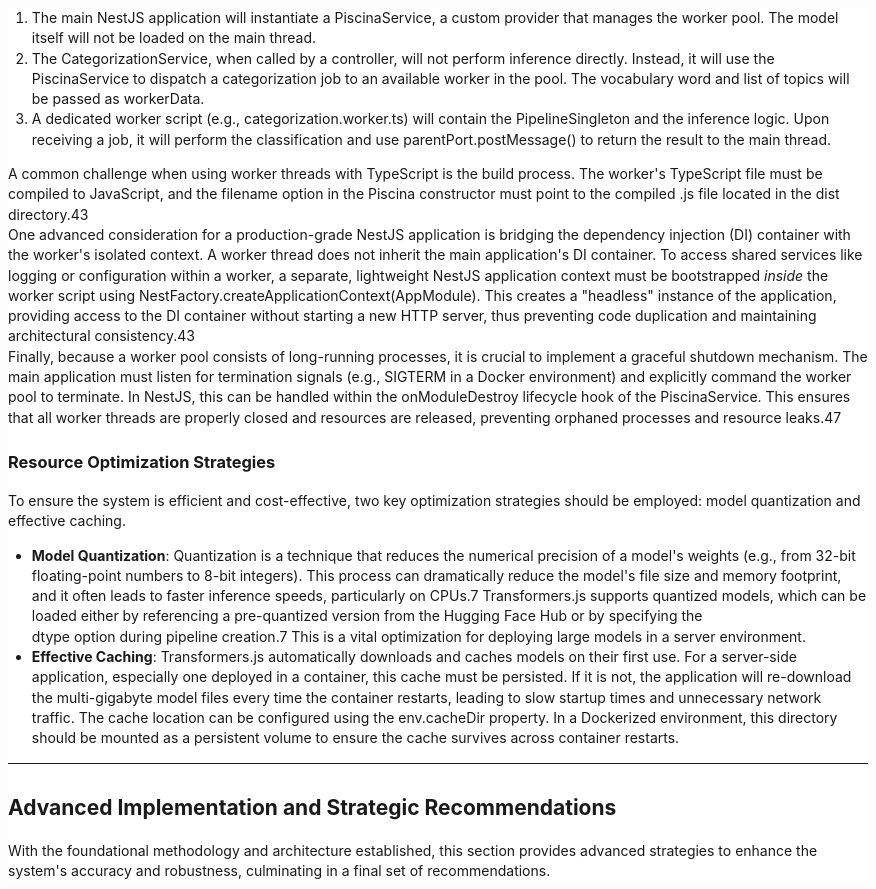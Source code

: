 1. The main NestJS application will instantiate a PiscinaService, a custom provider that manages the worker pool. The model itself will not be loaded on the main thread.  
2. The CategorizationService, when called by a controller, will not perform inference directly. Instead, it will use the PiscinaService to dispatch a categorization job to an available worker in the pool. The vocabulary word and list of topics will be passed as workerData.  
3. A dedicated worker script (e.g., categorization.worker.ts) will contain the PipelineSingleton and the inference logic. Upon receiving a job, it will perform the classification and use parentPort.postMessage() to return the result to the main thread.

A common challenge when using worker threads with TypeScript is the build process. The worker's TypeScript file must be compiled to JavaScript, and the filename option in the Piscina constructor must point to the compiled .js file located in the dist directory.43  
One advanced consideration for a production-grade NestJS application is bridging the dependency injection (DI) container with the worker's isolated context. A worker thread does not inherit the main application's DI container. To access shared services like logging or configuration within a worker, a separate, lightweight NestJS application context must be bootstrapped *inside* the worker script using NestFactory.createApplicationContext(AppModule). This creates a "headless" instance of the application, providing access to the DI container without starting a new HTTP server, thus preventing code duplication and maintaining architectural consistency.43  
Finally, because a worker pool consists of long-running processes, it is crucial to implement a graceful shutdown mechanism. The main application must listen for termination signals (e.g., SIGTERM in a Docker environment) and explicitly command the worker pool to terminate. In NestJS, this can be handled within the onModuleDestroy lifecycle hook of the PiscinaService. This ensures that all worker threads are properly closed and resources are released, preventing orphaned processes and resource leaks.47

### **Resource Optimization Strategies**

To ensure the system is efficient and cost-effective, two key optimization strategies should be employed: model quantization and effective caching.

* **Model Quantization**: Quantization is a technique that reduces the numerical precision of a model's weights (e.g., from 32-bit floating-point numbers to 8-bit integers). This process can dramatically reduce the model's file size and memory footprint, and it often leads to faster inference speeds, particularly on CPUs.7 Transformers.js supports quantized models, which can be loaded either by referencing a pre-quantized version from the Hugging Face Hub or by specifying the  
  dtype option during pipeline creation.7 This is a vital optimization for deploying large models in a server environment.  
* **Effective Caching**: Transformers.js automatically downloads and caches models on their first use. For a server-side application, especially one deployed in a container, this cache must be persisted. If it is not, the application will re-download the multi-gigabyte model files every time the container restarts, leading to slow startup times and unnecessary network traffic. The cache location can be configured using the env.cacheDir property. In a Dockerized environment, this directory should be mounted as a persistent volume to ensure the cache survives across container restarts.

---

## **Advanced Implementation and Strategic Recommendations**

With the foundational methodology and architecture established, this section provides advanced strategies to enhance the system's accuracy and robustness, culminating in a final set of recommendations.
